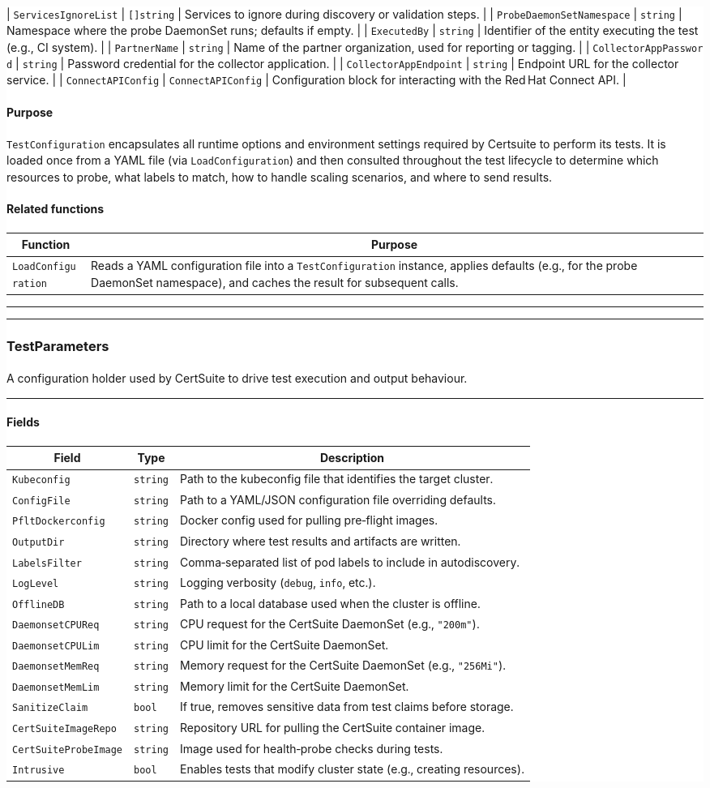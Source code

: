 | `ServicesIgnoreList` | `[]string` | Services to ignore during discovery or validation steps. |
| `ProbeDaemonSetNamespace` | `string` | Namespace where the probe DaemonSet runs; defaults if empty. |
| `ExecutedBy` | `string` | Identifier of the entity executing the test (e.g., CI system). |
| `PartnerName` | `string` | Name of the partner organization, used for reporting or tagging. |
| `CollectorAppPassword` | `string` | Password credential for the collector application. |
| `CollectorAppEndpoint` | `string` | Endpoint URL for the collector service. |
| `ConnectAPIConfig` | `ConnectAPIConfig` | Configuration block for interacting with the Red Hat Connect API. |

#### Purpose
`TestConfiguration` encapsulates all runtime options and environment settings required by Certsuite to perform its tests. It is loaded once from a YAML file (via `LoadConfiguration`) and then consulted throughout the test lifecycle to determine which resources to probe, what labels to match, how to handle scaling scenarios, and where to send results.

#### Related functions
| Function | Purpose |
|----------|---------|
| `LoadConfiguration` | Reads a YAML configuration file into a `TestConfiguration` instance, applies defaults (e.g., for the probe DaemonSet namespace), and caches the result for subsequent calls. |

---

---

### TestParameters


A configuration holder used by CertSuite to drive test execution and output behaviour.

---

#### Fields

| Field                     | Type            | Description |
|---------------------------|-----------------|-------------|
| `Kubeconfig`              | `string`        | Path to the kubeconfig file that identifies the target cluster. |
| `ConfigFile`              | `string`        | Path to a YAML/JSON configuration file overriding defaults. |
| `PfltDockerconfig`        | `string`        | Docker config used for pulling pre‑flight images. |
| `OutputDir`               | `string`        | Directory where test results and artifacts are written. |
| `LabelsFilter`            | `string`        | Comma‑separated list of pod labels to include in autodiscovery. |
| `LogLevel`                | `string`        | Logging verbosity (`debug`, `info`, etc.). |
| `OfflineDB`               | `string`        | Path to a local database used when the cluster is offline. |
| `DaemonsetCPUReq`         | `string`        | CPU request for the CertSuite DaemonSet (e.g., `"200m"`). |
| `DaemonsetCPULim`         | `string`        | CPU limit for the CertSuite DaemonSet. |
| `DaemonsetMemReq`         | `string`        | Memory request for the CertSuite DaemonSet (e.g., `"256Mi"`). |
| `DaemonsetMemLim`         | `string`        | Memory limit for the CertSuite DaemonSet. |
| `SanitizeClaim`           | `bool`          | If true, removes sensitive data from test claims before storage. |
| `CertSuiteImageRepo`      | `string`        | Repository URL for pulling the CertSuite container image. |
| `CertSuiteProbeImage`     | `string`        | Image used for health‑probe checks during tests. |
| `Intrusive`               | `bool`          | Enables tests that modify cluster state (e.g., creating resources). |
